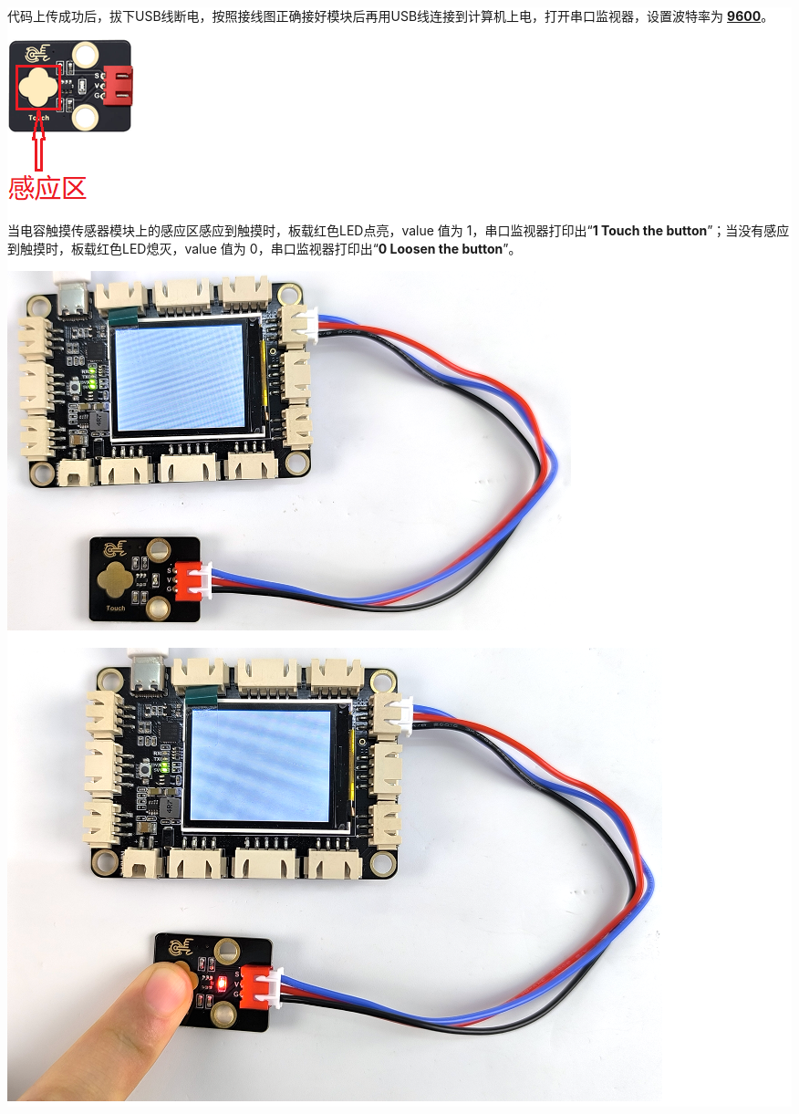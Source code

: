 代码上传成功后，拔下USB线断电，按照接线图正确接好模块后再用USB线连接到计算机上电，打开串口监视器，设置波特率为 **<u>9600</u>**。

![](media/135790.png)

当电容触摸传感器模块上的感应区感应到触摸时，板载红色LED点亮，value 值为 1，串口监视器打印出“**1  Touch the button**”；当没有感应到触摸时，板载红色LED熄灭，value 值为 0，串口监视器打印出“**0 Loosen the button**”。

![](media/IMG_151728.png)

![](media/IMG_151742.png)